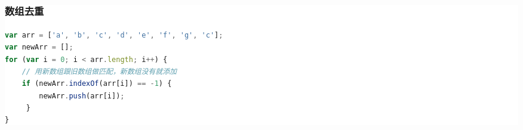 ### 数组去重

```js
var arr = ['a', 'b', 'c', 'd', 'e', 'f', 'g', 'c'];
var newArr = [];
for (var i = 0; i < arr.length; i++) {
    // 用新数组跟旧数组做匹配，新数组没有就添加
    if (newArr.indexOf(arr[i]) == -1) {
        newArr.push(arr[i]);
     }
}
```

